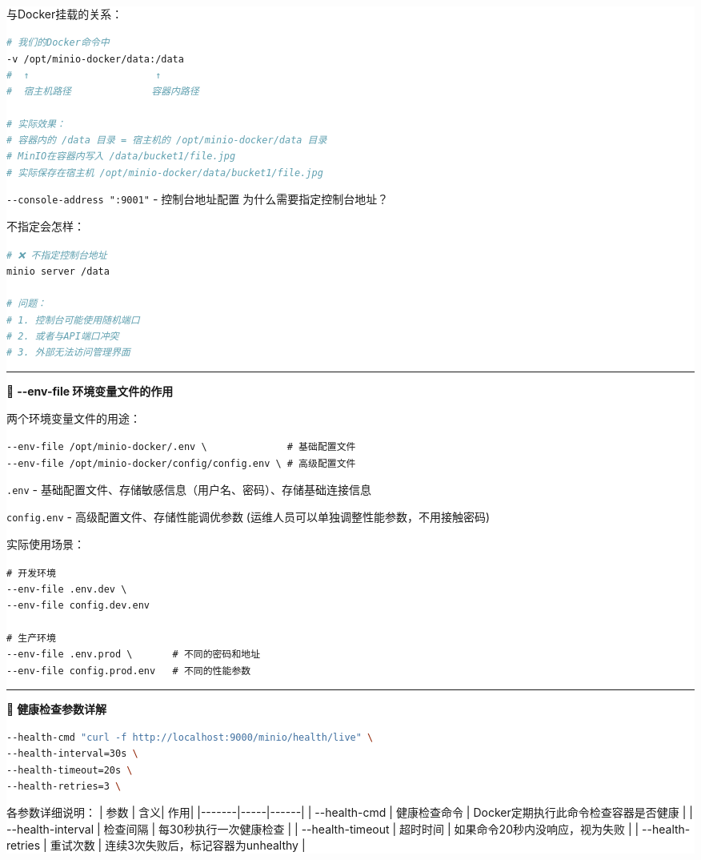 与Docker挂载的关系：
```bash
# 我们的Docker命令中
-v /opt/minio-docker/data:/data
#  ↑                      ↑
#  宿主机路径              容器内路径

# 实际效果：
# 容器内的 /data 目录 = 宿主机的 /opt/minio-docker/data 目录
# MinIO在容器内写入 /data/bucket1/file.jpg
# 实际保存在宿主机 /opt/minio-docker/data/bucket1/file.jpg
```


`--console-address ":9001"` - 控制台地址配置
为什么需要指定控制台地址？

不指定会怎样：
```bash
# ❌ 不指定控制台地址
minio server /data

# 问题：
# 1. 控制台可能使用随机端口
# 2. 或者与API端口冲突
# 3. 外部无法访问管理界面
```

---

📄 **--env-file 环境变量文件的作用**

两个环境变量文件的用途：
```
--env-file /opt/minio-docker/.env \              # 基础配置文件
--env-file /opt/minio-docker/config/config.env \ # 高级配置文件
```

`.env` - 基础配置文件、存储敏感信息（用户名、密码）、存储基础连接信息

`config.env` - 高级配置文件、存储性能调优参数 (运维人员可以单独调整性能参数，不用接触密码)

实际使用场景：
```
# 开发环境
--env-file .env.dev \
--env-file config.dev.env

# 生产环境
--env-file .env.prod \       # 不同的密码和地址
--env-file config.prod.env   # 不同的性能参数
```

---

🏥 **健康检查参数详解**
```bash
--health-cmd "curl -f http://localhost:9000/minio/health/live" \
--health-interval=30s \
--health-timeout=20s \
--health-retries=3 \
```
各参数详细说明：
| 参数	| 含义| 	作用|
|-------|-----|------|
| --health-cmd |	健康检查命令 |	Docker定期执行此命令检查容器是否健康 |
| --health-interval |	检查间隔 |	每30秒执行一次健康检查 |
| --health-timeout |	超时时间 |	如果命令20秒内没响应，视为失败 |
| --health-retries |	重试次数 |	连续3次失败后，标记容器为unhealthy |
